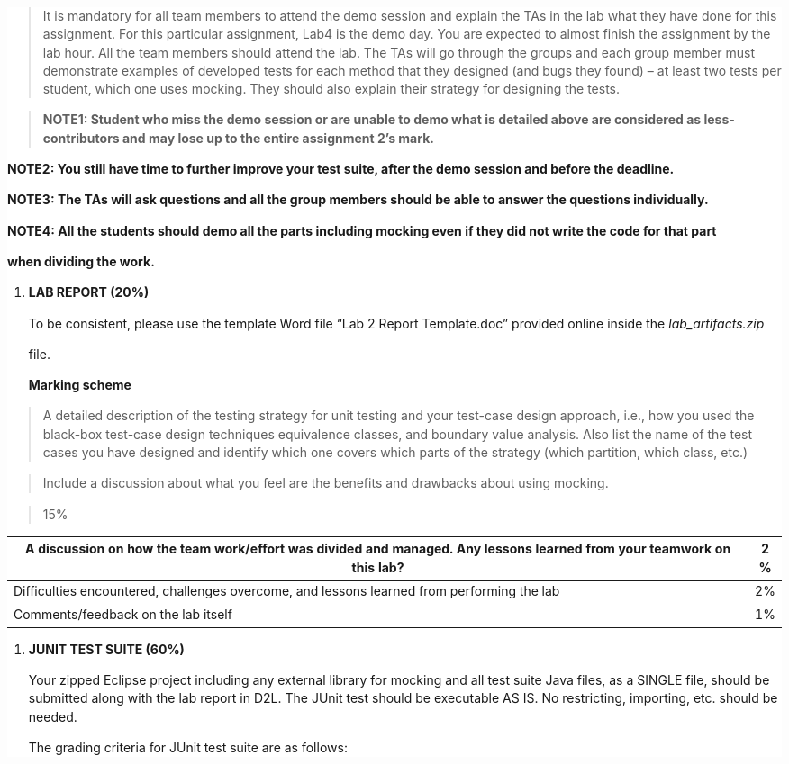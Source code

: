 >   It is mandatory for all team members to attend the demo session and explain
>   the TAs in the lab what they have done for this assignment. For this
>   particular assignment, Lab4 is the demo day. You are expected to almost
>   finish the assignment by the lab hour. All the team members should attend
>   the lab. The TAs will go through the groups and each group member must
>   demonstrate examples of developed tests for each method that they designed
>   (and bugs they found) – at least two tests per student, which one uses
>   mocking. They should also explain their strategy for designing the tests.

>   **NOTE1: Student who miss the demo session or are unable to demo what is
>   detailed above are considered as less- contributors and may lose up to the
>   entire assignment 2’s mark.**

**NOTE2: You still have time to further improve your test suite, after the demo
session and before the deadline.**

**NOTE3: The TAs will ask questions and all the group members should be able to
answer the questions individually.**

**NOTE4: All the students should demo all the parts including mocking even if
they did not write the code for that part**

**when dividing the work.**

1.  **LAB REPORT (20%)**

    To be consistent, please use the template Word file “Lab 2 Report
    Template.doc” provided online inside the *lab_artifacts.zip*

    file.

    **Marking scheme**

>   A detailed description of the testing strategy for unit testing and your
>   test-case design approach, i.e., how you used the black-box test-case design
>   techniques equivalence classes, and boundary value analysis. Also list the
>   name of the test cases you have designed and identify which one covers which
>   parts of the strategy (which partition, which class, etc.)

>   Include a discussion about what you feel are the benefits and drawbacks
>   about using mocking.

>   15%

| A discussion on how the team work/effort was divided and managed. Any lessons learned from your teamwork on this lab? |  2% |
|-----------------------------------------------------------------------------------------------------------------------|-----|
| Difficulties encountered, challenges overcome, and lessons learned from performing the lab                            | 2%  |
| Comments/feedback on the lab itself                                                                                   | 1%  |

1.  **JUNIT TEST SUITE (60%)**

    Your zipped Eclipse project including any external library for mocking and
    all test suite Java files, as a SINGLE file, should be submitted along with
    the lab report in D2L. The JUnit test should be executable AS IS. No
    restricting, importing, etc. should be needed.

    The grading criteria for JUnit test suite are as follows:
